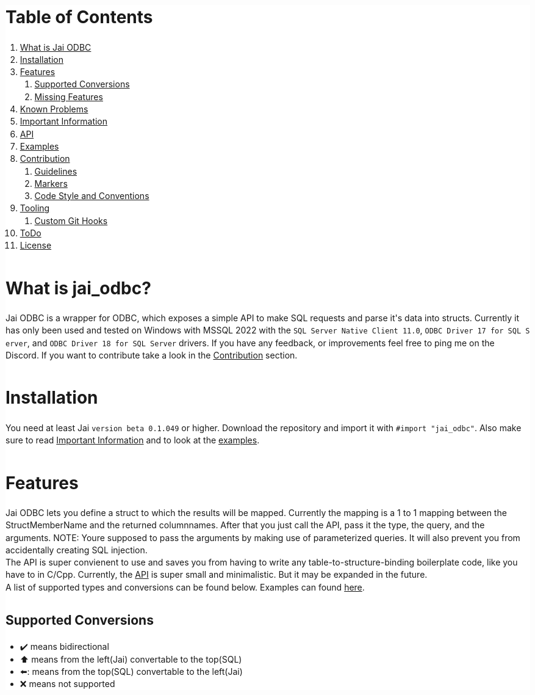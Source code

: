 
# Table of Contents
1. [What is Jai ODBC](#what-is-jai_odbc)
2. [Installation](#installation)
3. [Features](#features)
    1. [Supported Conversions](#supported-conversions)
    2. [Missing Features](#missing-features)
4. [Known Problems](#known-problems)
5. [Important Information](#important-information)
6. [API](#api)
7. [Examples](#examples)
8. [Contribution](#contribution)
    1. [Guidelines](#guidelines)
    2. [Markers](#markers)
    3. [Code Style and Conventions](#code-style-and-conventions)
9. [Tooling](#tooling)
    1. [Custom Git Hooks](#custom-git-hooks)
10. [ToDo](#todo)
11. [License](#license)

# What is jai_odbc?
Jai ODBC is a wrapper for ODBC, which exposes a simple API to make SQL requests and parse it's data into structs. Currently it has only been used and tested on Windows with MSSQL 2022 with the `SQL Server Native Client 11.0`, `ODBC Driver 17 for SQL Server`, and `ODBC Driver 18 for SQL Server` drivers. If you have any feedback, or improvements feel free to ping me on the Discord. If you want to contribute take a look in the [Contribution](#contribution) section.

# Installation
You need at least Jai `version beta 0.1.049` or higher. Download the repository and import it with `#import "jai_odbc"`. Also make sure to read [Important Information](#important-information) and to look at the [examples](#examples).

# Features
Jai ODBC lets you define a struct to which the results will be mapped. Currently the mapping is a 1 to 1 mapping between the StructMemberName and the returned columnnames. After that you just call the API, pass it the type, the query, and the arguments. NOTE: Youre supposed to pass the arguments by making use of parameterized queries. It will also prevent you from accidentally creating SQL injection. 
<br>The API is super convienent to use and saves you from having to write any table-to-structure-binding boilerplate code, like you have to in C/Cpp. Currently, the [API](#api) is super small and minimalistic. But it may be expanded in the future. 
<br>A list of supported types and conversions can be found below. Examples can found [here](#examples).

## Supported Conversions
- :heavy_check_mark: means bidirectional
- :arrow_up: means from the left(Jai) convertable to the top(SQL)
- :arrow_left:: means from the top(SQL) convertable to the left(Jai) 
- :x: means not supported
